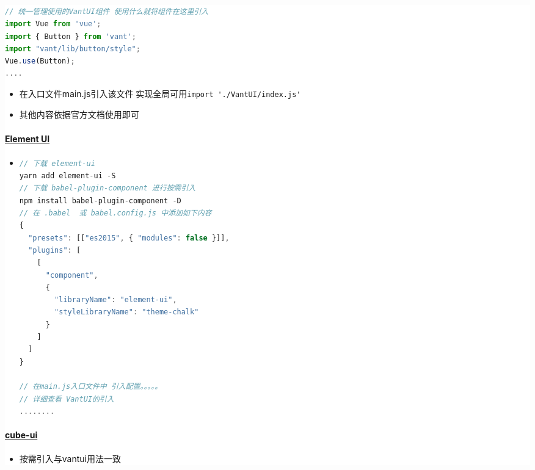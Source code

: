   ```js
  // 统一管理使用的VantUI组件 使用什么就将组件在这里引入
  import Vue from 'vue';
  import { Button } from 'vant';
  import "vant/lib/button/style";
  Vue.use(Button);
  ....
  ```

  - 在入口文件main.js引入该文件 实现全局可用`import './VantUI/index.js'`

- 其他内容依据官方文档使用即可





#### [Element UI](https://element.eleme.cn/#/zh-CN)

- ```js
  // 下载 element-ui
  yarn add element-ui -S
  // 下载 babel-plugin-component 进行按需引入
  npm install babel-plugin-component -D
  // 在 .babel  或 babel.config.js 中添加如下内容
  {
    "presets": [["es2015", { "modules": false }]],
    "plugins": [
      [
        "component",
        {
          "libraryName": "element-ui",
          "styleLibraryName": "theme-chalk"
        }
      ]
    ]
  }
  
  // 在main.js入口文件中 引入配置。。。。。
  // 详细查看 VantUI的引入
  ........
  ```

  



#### [cube-ui](https://didi.github.io/cube-ui/#/zh-CN)

- 按需引入与vantui用法一致
